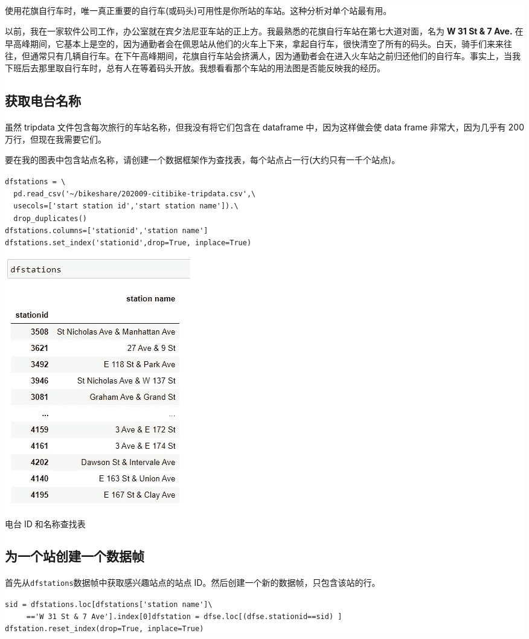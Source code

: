 使用花旗自行车时，唯一真正重要的自行车(或码头)可用性是你所站的车站。这种分析对单个站最有用。

以前，我在一家软件公司工作，办公室就在宾夕法尼亚车站的正上方。我最熟悉的花旗自行车站在第七大道对面，名为 **W 31 St & 7 Ave.** 在早高峰期间，它基本上是空的，因为通勤者会在佩恩站从他们的火车上下来，拿起自行车，很快清空了所有的码头。白天，骑手们来来往往，但通常只有几辆自行车。在下午高峰期间，花旗自行车站会挤满人，因为通勤者会在进入火车站之前归还他们的自行车。事实上，当我下班后去那里取自行车时，总有人在等着码头开放。我想看看那个车站的用法图是否能反映我的经历。

## 获取电台名称

虽然 tripdata 文件包含每次旅行的车站名称，但我没有将它们包含在 dataframe 中，因为这样做会使 data frame 非常大，因为几乎有 200 万行，但现在我需要它们。

要在我的图表中包含站点名称，请创建一个数据框架作为查找表，每个站点占一行(大约只有一千个站点)。

```
dfstations = \
  pd.read_csv('~/bikeshare/202009-citibike-tripdata.csv',\
  usecols=['start station id','start station name']).\
  drop_duplicates()                
dfstations.columns=['stationid','station name']
dfstations.set_index('stationid',drop=True, inplace=True)
```

![](img/8d73de0a21dcc6afc0807dbbdad11a40.png)

电台 ID 和名称查找表

## 为一个站创建一个数据帧

首先从`dfstations`数据帧中获取感兴趣站点的站点 ID。然后创建一个新的数据帧，只包含该站的行。

```
sid = dfstations.loc[dfstations['station name']\
     =='W 31 St & 7 Ave'].index[0]dfstation = dfse.loc[(dfse.stationid==sid) ]
dfstation.reset_index(drop=True, inplace=True)
```
